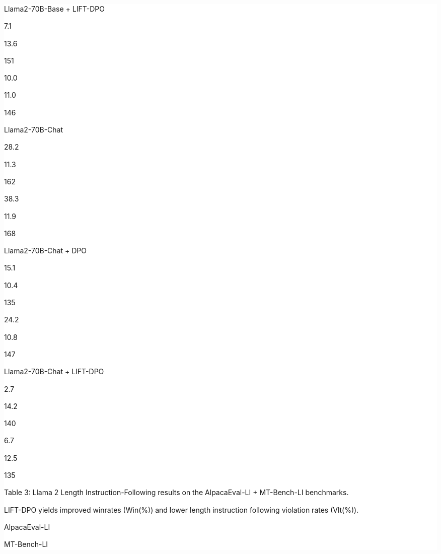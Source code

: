 Llama2-70B-Base + LIFT-DPO

7.1

13.6

151

10.0

11.0

146

Llama2-70B-Chat

28.2

11.3

162

38.3

11.9

168

Llama2-70B-Chat + DPO

15.1

10.4

135

24.2

10.8

147

Llama2-70B-Chat + LIFT-DPO

2.7

14.2

140

6.7

12.5

135

Table 3: Llama 2 Length Instruction-Following results on the AlpacaEval-LI + MT-Bench-LI benchmarks.

LIFT-DPO yields improved winrates (Win(%)) and lower length instruction following violation rates (Vlt(%)).

AlpacaEval-LI

MT-Bench-LI
